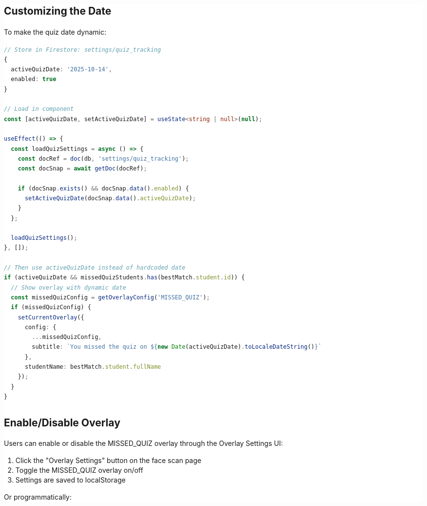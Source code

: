 ## Customizing the Date

To make the quiz date dynamic:

```typescript
// Store in Firestore: settings/quiz_tracking
{
  activeQuizDate: '2025-10-14',
  enabled: true
}

// Load in component
const [activeQuizDate, setActiveQuizDate] = useState<string | null>(null);

useEffect(() => {
  const loadQuizSettings = async () => {
    const docRef = doc(db, 'settings/quiz_tracking');
    const docSnap = await getDoc(docRef);
    
    if (docSnap.exists() && docSnap.data().enabled) {
      setActiveQuizDate(docSnap.data().activeQuizDate);
    }
  };
  
  loadQuizSettings();
}, []);

// Then use activeQuizDate instead of hardcoded date
if (activeQuizDate && missedQuizStudents.has(bestMatch.student.id)) {
  // Show overlay with dynamic date
  const missedQuizConfig = getOverlayConfig('MISSED_QUIZ');
  if (missedQuizConfig) {
    setCurrentOverlay({
      config: {
        ...missedQuizConfig,
        subtitle: `You missed the quiz on ${new Date(activeQuizDate).toLocaleDateString()}`
      },
      studentName: bestMatch.student.fullName
    });
  }
}
```

## Enable/Disable Overlay

Users can enable or disable the MISSED_QUIZ overlay through the Overlay Settings UI:

1. Click the "Overlay Settings" button on the face scan page
2. Toggle the MISSED_QUIZ overlay on/off
3. Settings are saved to localStorage

Or programmatically:
